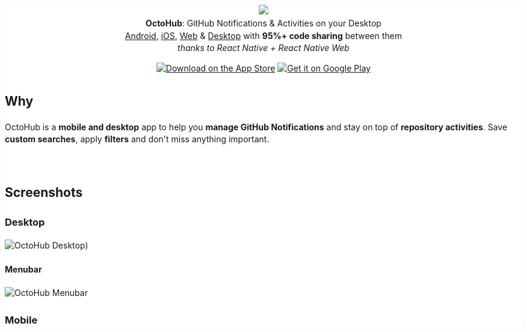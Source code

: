 <p align="center">
  <img src="https://user-images.githubusercontent.com/619186/52172760-33710f00-275d-11e9-9adb-8ea4209e4453.png" height="100" /><br/>
  <span><b>OctoHub</b>: <span>GitHub Notifications & Activities on your Desktop</span><br/>
  <span><a href="https://play.google.com/store/apps/details?id=com.khulnasoft&utm_source=github_repo_link" target="_blank">Android</a>, <a href="https://itunes.apple.com/us/app/octohub-for-github/id1191864199?l=en&mt=8&utm_source=github_repo_link" target="_blank">iOS</a>, <a href="https://khulnasoft.com/" target="_blank">Web</a> & <a href="https://github.com/khulnasoft/octohub/releases" target="_self">Desktop</a> with <b>95%+ code sharing</b> between them<br/><i>thanks to React Native + React Native Web</i></span><br/>
  <p align="center">
    <a href="https://itunes.apple.com/us/app/octohub-for-github/id1191864199?l=en&mt=8&utm_source=github_repo_button" target="_blank"><img alt="Download on the App Store" height="50" src="https://user-images.githubusercontent.com/619186/52173137-d416fd00-2764-11e9-98c1-77607061f188.png" /></a>
    <a href="https://play.google.com/store/apps/details?id=com.khulnasoft&utm_source=github_repo_button" target="_blank"><img alt="Get it on Google Play" height="50" src="https://user-images.githubusercontent.com/619186/52173136-d416fd00-2764-11e9-9599-7c098c14bb37.png" /></a>
  </p>
</p>


## Why

OctoHub is a **mobile and desktop** app to help you **manage GitHub Notifications** and stay on top of **repository activities**. Save **custom searches**, apply **filters** and don't miss anything important.

<br/>

## Screenshots

### Desktop

![OctoHub Desktop](https://user-images.githubusercontent.com/619186/65840754-13491e00-e2f3-11e9-9c4b-70c29df181c9.jpg))


#### Menubar

![OctoHub Menubar](landing/public/static/screenshots/octohub-desktop-menubar-banner.jpg)

### Mobile

<p align="center">
